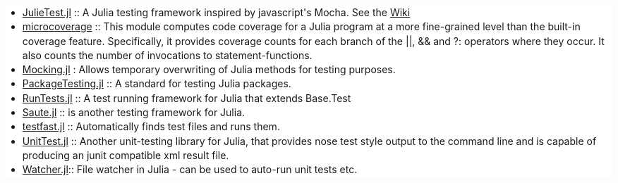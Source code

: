 + [JulieTest.jl](https://github.com/arypurnomoz/JulieTest.jl) :: A Julia testing framework inspired by javascript's Mocha. See the [Wiki](https://github.com/arypurnomoz/JulieTest.jl/wiki)
+ [microcoverage](https://github.com/StephenVavasis/microcoverage) :: This module computes code coverage for a Julia program at a more fine-grained level than the built-in coverage feature. Specifically, it provides coverage counts for each branch of the ||, && and ?: operators where they occur. It also counts the number of invocations to statement-functions.
+ [Mocking.jl](https://github.com/invenia/Mocking.jl) : Allows temporary overwriting of Julia methods for testing purposes.
+ [PackageTesting.jl](https://github.com/johnmyleswhite/PackageTesting.jl) :: A standard for testing Julia packages.
+ [RunTests.jl](https://github.com/burrowsa/RunTests.jl) :: A test running framework for Julia that extends Base.Test
+ [Saute.jl](https://github.com/milktrader/Saute.jl) :: is another testing framework for Julia.
+ [testfast.jl](https://github.com/Veraticus/testfast.jl) :: Automatically finds test files and runs them.
+ [UnitTest.jl](https://github.com/analyzere/UnitTest.jl) :: Another unit-testing library for Julia, that provides nose test style output to the command line and is capable of producing an junit compatible xml result file.
+ [Watcher.jl](https://github.com/rened/Watcher.jl):: File watcher in Julia - can be used to auto-run unit tests etc. 

